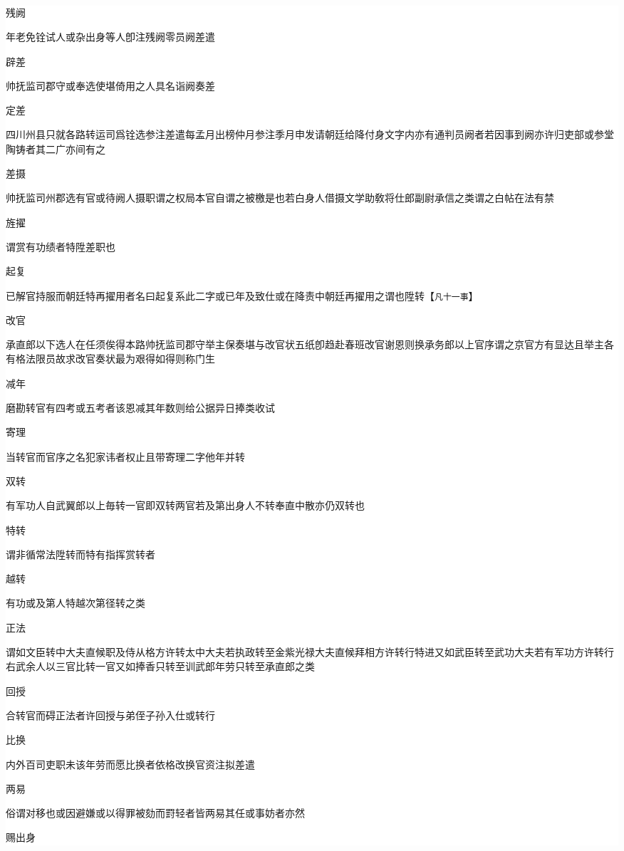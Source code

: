 残阙  

年老免铨试人或杂出身等人卽注残阙零员阙差遣  

辟差  

帅抚监司郡守或奉选使堪倚用之人具名诣阙奏差  

定差  

四川州县只就各路转运司爲铨选参注差遣每孟月出榜仲月参注季月申发请朝廷给降付身文字内亦有通判员阙者若因事到阙亦许归吏部或参堂陶铸者其二广亦间有之  

差摄  

帅抚监司州郡选有官或待阙人摄职谓之权局本官自谓之被檄是也若白身人借摄文学助敎将仕郎副尉承信之类谓之白帖在法有禁  

旌擢  

谓赏有功绩者特陞差职也  

起复  

已解官持服而朝廷特再擢用者名曰起复系此二字或已年及致仕或在降责中朝廷再擢用之谓也陞转【`凡十一事`】  

改官  

承直郎以下选人在任须俟得本路帅抚监司郡守举主保奏堪与改官状五纸卽趋赴春班改官谢恩则换承务郎以上官序谓之京官方有显达且举主各有格法限员故求改官奏状最为艰得如得则称门生  

减年  

磨勘转官有四考或五考者该恩减其年数则给公据异日捧类收试  

寄理  

当转官而官序之名犯家讳者权止且带寄理二字他年并转  

双转  

有军功人自武翼郎以上毎转一官即双转两官若及第出身人不转奉直中散亦仍双转也  

特转  

谓非循常法陞转而特有指挥赏转者  

越转  

有功或及第人特越次第径转之类  

正法  

谓如文臣转中大夫直候职及侍从格方许转太中大夫若执政转至金紫光禄大夫直候拜相方许转行特进又如武臣转至武功大夫若有军功方许转行右武余人以三官比转一官又如捧香只转至训武郎年劳只转至承直郎之类  

回授  

合转官而碍正法者许回授与弟侄子孙入仕或转行  

比换  

内外百司吏职未该年劳而愿比换者依格改换官资注拟差遣  

两易  

俗谓对移也或因避嫌或以得罪被劾而罸轻者皆两易其任或事妨者亦然  

赐出身  
